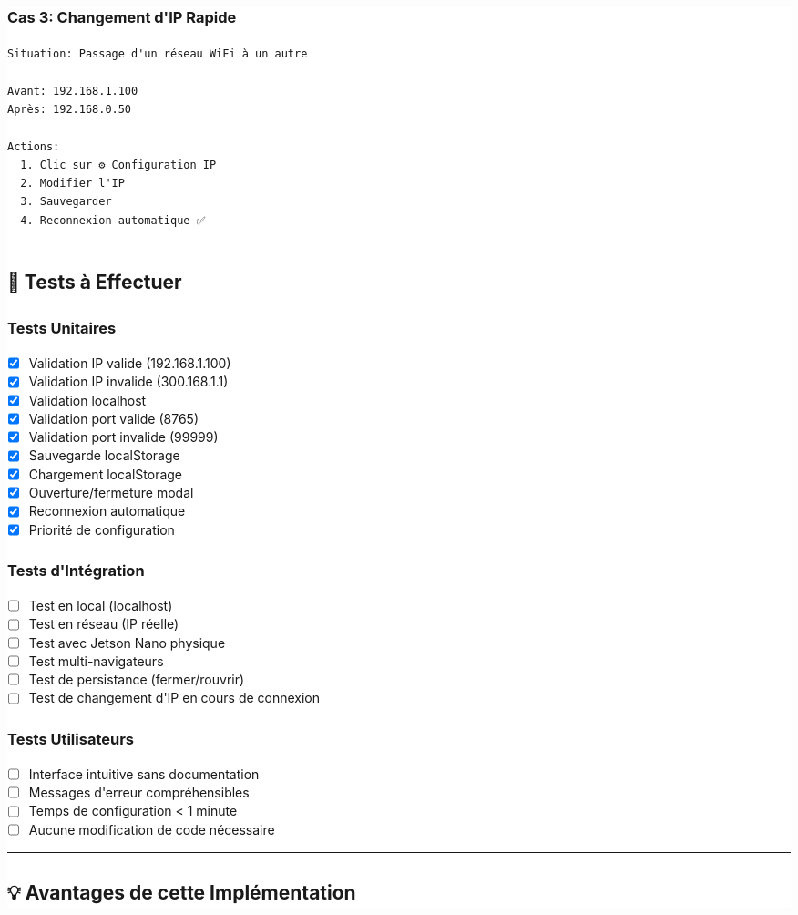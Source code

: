 ### **Cas 3: Changement d'IP Rapide**

```
Situation: Passage d'un réseau WiFi à un autre

Avant: 192.168.1.100
Après: 192.168.0.50

Actions:
  1. Clic sur ⚙️ Configuration IP
  2. Modifier l'IP
  3. Sauvegarder
  4. Reconnexion automatique ✅
```

---

## 🧪 Tests à Effectuer

### **Tests Unitaires**

- [x] Validation IP valide (192.168.1.100)
- [x] Validation IP invalide (300.168.1.1)
- [x] Validation localhost
- [x] Validation port valide (8765)
- [x] Validation port invalide (99999)
- [x] Sauvegarde localStorage
- [x] Chargement localStorage
- [x] Ouverture/fermeture modal
- [x] Reconnexion automatique
- [x] Priorité de configuration

### **Tests d'Intégration**

- [ ] Test en local (localhost)
- [ ] Test en réseau (IP réelle)
- [ ] Test avec Jetson Nano physique
- [ ] Test multi-navigateurs
- [ ] Test de persistance (fermer/rouvrir)
- [ ] Test de changement d'IP en cours de connexion

### **Tests Utilisateurs**

- [ ] Interface intuitive sans documentation
- [ ] Messages d'erreur compréhensibles
- [ ] Temps de configuration < 1 minute
- [ ] Aucune modification de code nécessaire

---

## 💡 Avantages de cette Implémentation
